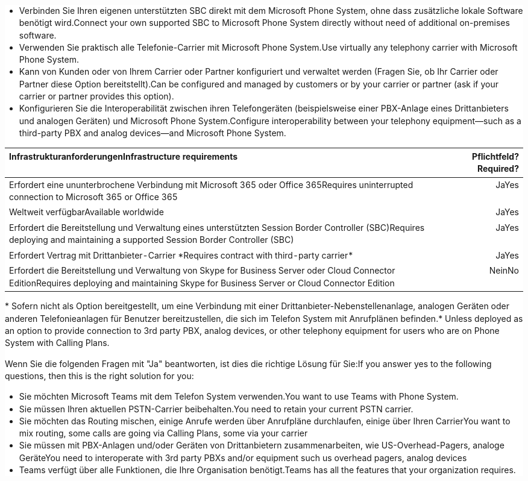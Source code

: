 - <span data-ttu-id="cd27a-186">Verbinden Sie Ihren eigenen unterstützten SBC direkt mit dem Microsoft Phone System, ohne dass zusätzliche lokale Software benötigt wird.</span><span class="sxs-lookup"><span data-stu-id="cd27a-186">Connect your own supported SBC to Microsoft Phone System directly without need of additional on-premises software.</span></span>  
- <span data-ttu-id="cd27a-187">Verwenden Sie praktisch alle Telefonie-Carrier mit Microsoft Phone System.</span><span class="sxs-lookup"><span data-stu-id="cd27a-187">Use virtually any telephony carrier with Microsoft Phone System.</span></span>
- <span data-ttu-id="cd27a-188">Kann von Kunden oder von Ihrem Carrier oder Partner konfiguriert und verwaltet werden (Fragen Sie, ob Ihr Carrier oder Partner diese Option bereitstellt).</span><span class="sxs-lookup"><span data-stu-id="cd27a-188">Can be configured and managed by customers or by your carrier or partner (ask if your carrier or partner provides this option).</span></span>
- <span data-ttu-id="cd27a-189">Konfigurieren Sie die Interoperabilität zwischen ihren Telefongeräten (beispielsweise einer PBX-Anlage eines Drittanbieters und analogen Geräten) und Microsoft Phone System.</span><span class="sxs-lookup"><span data-stu-id="cd27a-189">Configure interoperability between your telephony equipment—such as a third-party PBX and analog devices—and Microsoft Phone System.</span></span>

| <span data-ttu-id="cd27a-190">Infrastrukturanforderungen</span><span class="sxs-lookup"><span data-stu-id="cd27a-190">Infrastructure requirements</span></span>                   | <span data-ttu-id="cd27a-191">Pflichtfeld?</span><span class="sxs-lookup"><span data-stu-id="cd27a-191">Required?</span></span>|
| :----------------------------------------------------| ---------:|
| <span data-ttu-id="cd27a-192">Erfordert eine ununterbrochene Verbindung mit Microsoft 365 oder Office 365</span><span class="sxs-lookup"><span data-stu-id="cd27a-192">Requires uninterrupted connection to Microsoft 365 or Office 365</span></span> | <span data-ttu-id="cd27a-193">Ja</span><span class="sxs-lookup"><span data-stu-id="cd27a-193">Yes</span></span> |
| <span data-ttu-id="cd27a-194">Weltweit verfügbar</span><span class="sxs-lookup"><span data-stu-id="cd27a-194">Available worldwide</span></span>                            | <span data-ttu-id="cd27a-195">Ja</span><span class="sxs-lookup"><span data-stu-id="cd27a-195">Yes</span></span>  |
| <span data-ttu-id="cd27a-196">Erfordert die Bereitstellung und Verwaltung eines unterstützten Session Border Controller (SBC)</span><span class="sxs-lookup"><span data-stu-id="cd27a-196">Requires deploying and maintaining a supported Session Border Controller (SBC)</span></span> | <span data-ttu-id="cd27a-197">Ja</span><span class="sxs-lookup"><span data-stu-id="cd27a-197">Yes</span></span> |
| <span data-ttu-id="cd27a-198">Erfordert Vertrag mit Drittanbieter-Carrier \*</span><span class="sxs-lookup"><span data-stu-id="cd27a-198">Requires contract with third-party carrier\*</span></span>      | <span data-ttu-id="cd27a-199">Ja</span><span class="sxs-lookup"><span data-stu-id="cd27a-199">Yes</span></span>   |
| <span data-ttu-id="cd27a-200">Erfordert die Bereitstellung und Verwaltung von Skype for Business Server oder Cloud Connector Edition</span><span class="sxs-lookup"><span data-stu-id="cd27a-200">Requires deploying and maintaining Skype for Business Server or Cloud Connector Edition</span></span> | <span data-ttu-id="cd27a-201">Nein</span><span class="sxs-lookup"><span data-stu-id="cd27a-201">No</span></span> |

<span data-ttu-id="cd27a-202">\* Sofern nicht als Option bereitgestellt, um eine Verbindung mit einer Drittanbieter-Nebenstellenanlage, analogen Geräten oder anderen Telefonieanlagen für Benutzer bereitzustellen, die sich im Telefon System mit Anrufplänen befinden.</span><span class="sxs-lookup"><span data-stu-id="cd27a-202">\* Unless deployed as an option to provide connection to 3rd party PBX, analog devices, or other telephony equipment for users who are on Phone System with Calling Plans.</span></span>

<span data-ttu-id="cd27a-203">Wenn Sie die folgenden Fragen mit "Ja" beantworten, ist dies die richtige Lösung für Sie:</span><span class="sxs-lookup"><span data-stu-id="cd27a-203">If you answer yes to the following questions, then this is the right solution for you:</span></span>

- <span data-ttu-id="cd27a-204">Sie möchten Microsoft Teams mit dem Telefon System verwenden.</span><span class="sxs-lookup"><span data-stu-id="cd27a-204">You want to use Teams with Phone System.</span></span>
- <span data-ttu-id="cd27a-205">Sie müssen Ihren aktuellen PSTN-Carrier beibehalten.</span><span class="sxs-lookup"><span data-stu-id="cd27a-205">You need to retain your current PSTN carrier.</span></span>
- <span data-ttu-id="cd27a-206">Sie möchten das Routing mischen, einige Anrufe werden über Anrufpläne durchlaufen, einige über Ihren Carrier</span><span class="sxs-lookup"><span data-stu-id="cd27a-206">You want to mix routing, some calls are going via Calling Plans, some via your carrier</span></span>
- <span data-ttu-id="cd27a-207">Sie müssen mit PBX-Anlagen und/oder Geräten von Drittanbietern zusammenarbeiten, wie US-Overhead-Pagers, analoge Geräte</span><span class="sxs-lookup"><span data-stu-id="cd27a-207">You need to interoperate with 3rd party PBXs and/or equipment such us overhead pagers, analog devices</span></span>
- <span data-ttu-id="cd27a-208">Teams verfügt über alle Funktionen, die Ihre Organisation benötigt.</span><span class="sxs-lookup"><span data-stu-id="cd27a-208">Teams has all the features that your organization requires.</span></span>
